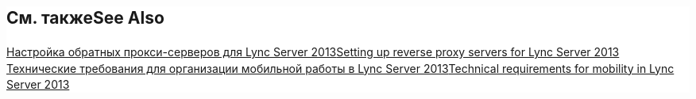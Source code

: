 </div>

<div>

## <a name="see-also"></a><span data-ttu-id="81940-187">См. также</span><span class="sxs-lookup"><span data-stu-id="81940-187">See Also</span></span>


[<span data-ttu-id="81940-188">Настройка обратных прокси-серверов для Lync Server 2013</span><span class="sxs-lookup"><span data-stu-id="81940-188">Setting up reverse proxy servers for Lync Server 2013</span></span>](lync-server-2013-setting-up-reverse-proxy-servers.md)  
[<span data-ttu-id="81940-189">Технические требования для организации мобильной работы в Lync Server 2013</span><span class="sxs-lookup"><span data-stu-id="81940-189">Technical requirements for mobility in Lync Server 2013</span></span>](lync-server-2013-technical-requirements-for-mobility.md)  
  

<span data-ttu-id="81940-190"></div>

</div>

<span> </span>

</div>

</div>

</span><span class="sxs-lookup"><span data-stu-id="81940-190"></div>

</div>

<span> </span>

</div>

</div>

</span></span></div>

